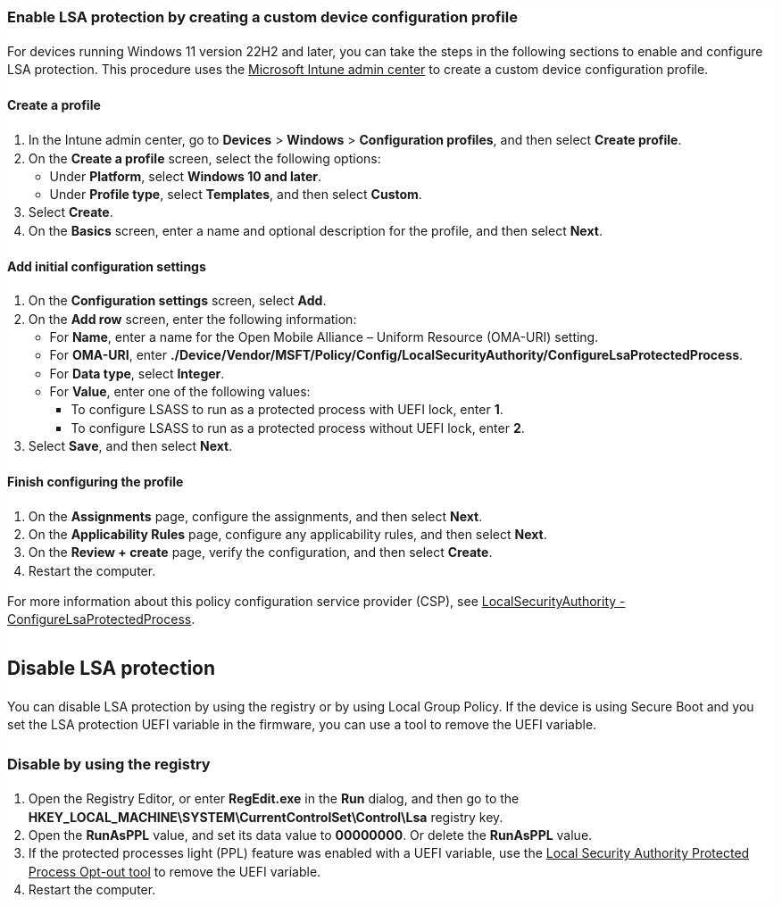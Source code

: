 ### Enable LSA protection by creating a custom device configuration profile

For devices running Windows 11 version 22H2 and later, you can take the steps in the following sections to enable and configure LSA protection. This procedure uses the [Microsoft Intune admin center](https://intune.microsoft.com) to create a custom device configuration profile.

#### Create a profile

1. In the Intune admin center, go to **Devices** > **Windows** > **Configuration profiles**, and then select **Create profile**.
1. On the **Create a profile** screen, select the following options:
   - Under **Platform**, select **Windows 10 and later**.
   - Under **Profile type**, select **Templates**, and then select **Custom**.
1. Select **Create**.
1. On the **Basics** screen, enter a name and optional description for the profile, and then select **Next**.

#### Add initial configuration settings

1. On the **Configuration settings** screen, select **Add**.
1. On the **Add row** screen, enter the following information:
   - For **Name**, enter a name for the Open Mobile Alliance – Uniform Resource (OMA-URI) setting.
   - For **OMA-URI**, enter **./Device/Vendor/MSFT/Policy/Config/LocalSecurityAuthority/ConfigureLsaProtectedProcess**.
   - For **Data type**, select **Integer**.
   - For **Value**, enter one of the following values:
     - To configure LSASS to run as a protected process with UEFI lock, enter **1**.
     - To configure LSASS to run as a protected process without UEFI lock, enter **2**.
1. Select **Save**, and then select **Next**.

#### Finish configuring the profile

1. On the **Assignments** page, configure the assignments, and then select **Next**.
1. On the **Applicability Rules** page, configure any applicability rules, and then select **Next**.
1. On the **Review + create** page, verify the configuration, and then select **Create**.
1. Restart the computer.

For more information about this policy configuration service provider (CSP), see [LocalSecurityAuthority - ConfigureLsaProtectedProcess](/windows/client-management/mdm/policy-csp-lsa#configurelsaprotectedprocess).

## Disable LSA protection

You can disable LSA protection by using the registry or by using Local Group Policy. If the device is using Secure Boot and you set the LSA protection UEFI variable in the firmware, you can use a tool to remove the UEFI variable.

### Disable by using the registry

1. Open the Registry Editor, or enter **RegEdit.exe** in the **Run** dialog, and then go to the **HKEY_LOCAL_MACHINE\SYSTEM\CurrentControlSet\Control\Lsa** registry key.
1. Open the **RunAsPPL** value, and set its data value to **00000000**. Or delete the **RunAsPPL** value.
1. If the protected processes light (PPL) feature was enabled with a UEFI variable, use the [Local Security Authority Protected Process Opt-out tool](#remove-the-lsa-protection-uefi-variable) to remove the UEFI variable.
1. Restart the computer.
